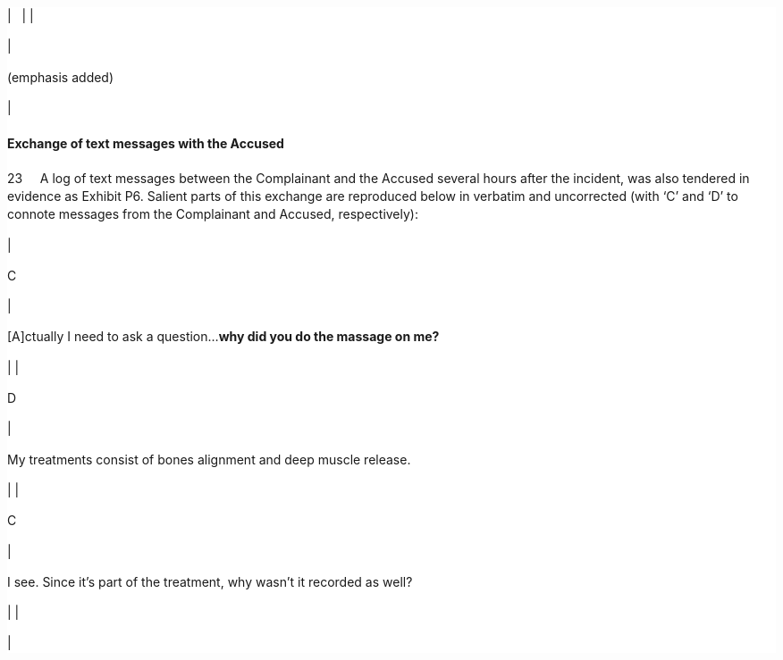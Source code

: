  |   |
| 

 | 

(emphasis added)

 |

  
  

#### Exchange of text messages with the Accused

23     A log of text messages between the Complainant and the Accused several hours after the incident, was also tendered in evidence as Exhibit P6. Salient parts of this exchange are reproduced below in verbatim and uncorrected (with ‘C’ and ‘D’ to connote messages from the Complainant and Accused, respectively):

> 
| 

C

 | 

\[A\]ctually I need to ask a question…**why did you do the massage on me?**

 |
| 

D

 | 

My treatments consist of bones alignment and deep muscle release.

 |
| 

C

 | 

I see. Since it’s part of the treatment, why wasn’t it recorded as well?

 |
| 

 | 
